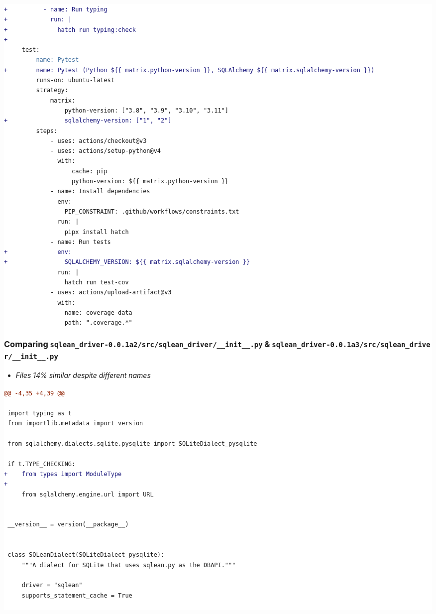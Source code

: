 ```diff
+          - name: Run typing
+            run: |
+              hatch run typing:check
+
     test:
-        name: Pytest
+        name: Pytest (Python ${{ matrix.python-version }}, SQLAlchemy ${{ matrix.sqlalchemy-version }})
         runs-on: ubuntu-latest
         strategy:
             matrix:
                 python-version: ["3.8", "3.9", "3.10", "3.11"]
+                sqlalchemy-version: ["1", "2"]
         steps:
             - uses: actions/checkout@v3
             - uses: actions/setup-python@v4
               with:
                   cache: pip
                   python-version: ${{ matrix.python-version }}
             - name: Install dependencies
               env:
                 PIP_CONSTRAINT: .github/workflows/constraints.txt
               run: |
                 pipx install hatch
             - name: Run tests
+              env:
+                SQLALCHEMY_VERSION: ${{ matrix.sqlalchemy-version }}
               run: |
                 hatch run test-cov
             - uses: actions/upload-artifact@v3
               with:
                 name: coverage-data
                 path: ".coverage.*"
```

### Comparing `sqlean_driver-0.0.1a2/src/sqlean_driver/__init__.py` & `sqlean_driver-0.0.1a3/src/sqlean_driver/__init__.py`

 * *Files 14% similar despite different names*

```diff
@@ -4,35 +4,39 @@
 
 import typing as t
 from importlib.metadata import version
 
 from sqlalchemy.dialects.sqlite.pysqlite import SQLiteDialect_pysqlite
 
 if t.TYPE_CHECKING:
+    from types import ModuleType
+
     from sqlalchemy.engine.url import URL
 
 
 __version__ = version(__package__)
 
 
 class SQLeanDialect(SQLiteDialect_pysqlite):
     """A dialect for SQLite that uses sqlean.py as the DBAPI."""
 
     driver = "sqlean"
     supports_statement_cache = True
 
```